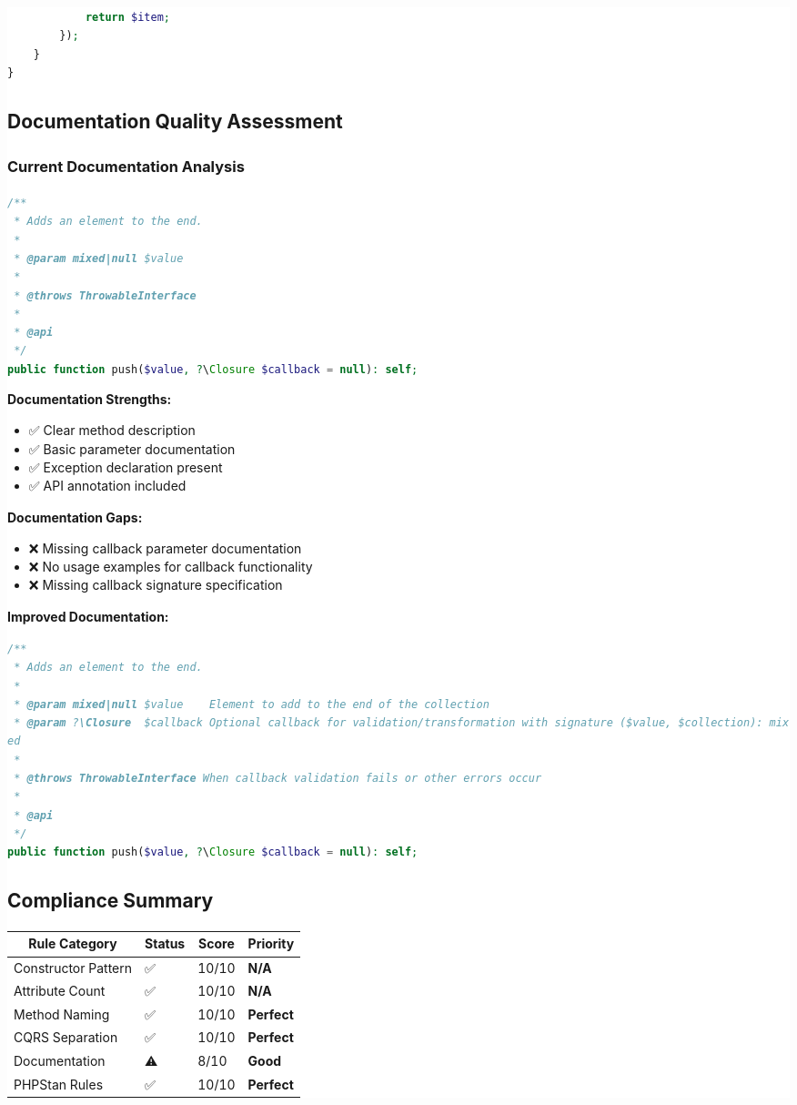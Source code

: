 ```php
            return $item;
        });
    }
}
```

## Documentation Quality Assessment

### Current Documentation Analysis
```php
/**
 * Adds an element to the end.
 *
 * @param mixed|null $value
 *
 * @throws ThrowableInterface
 *
 * @api
 */
public function push($value, ?\Closure $callback = null): self;
```

**Documentation Strengths:**
- ✅ Clear method description
- ✅ Basic parameter documentation
- ✅ Exception declaration present
- ✅ API annotation included

**Documentation Gaps:**
- ❌ Missing callback parameter documentation
- ❌ No usage examples for callback functionality
- ❌ Missing callback signature specification

**Improved Documentation:**
```php
/**
 * Adds an element to the end.
 *
 * @param mixed|null $value    Element to add to the end of the collection
 * @param ?\Closure  $callback Optional callback for validation/transformation with signature ($value, $collection): mixed
 *
 * @throws ThrowableInterface When callback validation fails or other errors occur
 *
 * @api
 */
public function push($value, ?\Closure $callback = null): self;
```

## Compliance Summary

| Rule Category | Status | Score | Priority |
|---------------|--------|-------|----------|
| Constructor Pattern | ✅ | 10/10 | **N/A** |
| Attribute Count | ✅ | 10/10 | **N/A** |
| Method Naming | ✅ | 10/10 | **Perfect** |
| CQRS Separation | ✅ | 10/10 | **Perfect** |
| Documentation | ⚠️ | 8/10 | **Good** |
| PHPStan Rules | ✅ | 10/10 | **Perfect** |